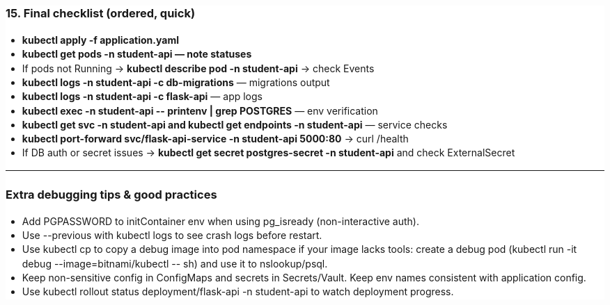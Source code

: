 ### 15. Final checklist (ordered, quick)

- **kubectl apply -f application.yaml**
- **kubectl get pods -n student-api — note statuses**
- If pods not Running → **kubectl describe pod <pod> -n student-api** → check Events
- **kubectl logs <pod> -n student-api -c db-migrations** — migrations output
- **kubectl logs <pod> -n student-api -c flask-api** — app logs
- **kubectl exec <pod> -n student-api -- printenv | grep POSTGRES** — env verification
- **kubectl get svc -n student-api and kubectl get endpoints -n student-api** — service checks
- **kubectl port-forward svc/flask-api-service -n student-api 5000:80** → curl /health
- If DB auth or secret issues → **kubectl get secret postgres-secret -n student-api** and check ExternalSecret

---
### Extra debugging tips & good practices

- Add PGPASSWORD to initContainer env when using pg_isready (non-interactive auth).
- Use --previous with kubectl logs to see crash logs before restart.
- Use kubectl cp to copy a debug image into pod namespace if your image lacks tools: create a debug pod (kubectl run -it debug --image=bitnami/kubectl -- sh) and use it to nslookup/psql.
- Keep non-sensitive config in ConfigMaps and secrets in Secrets/Vault. Keep env names consistent with application config.
- Use kubectl rollout status deployment/flask-api -n student-api to watch deployment progress.
